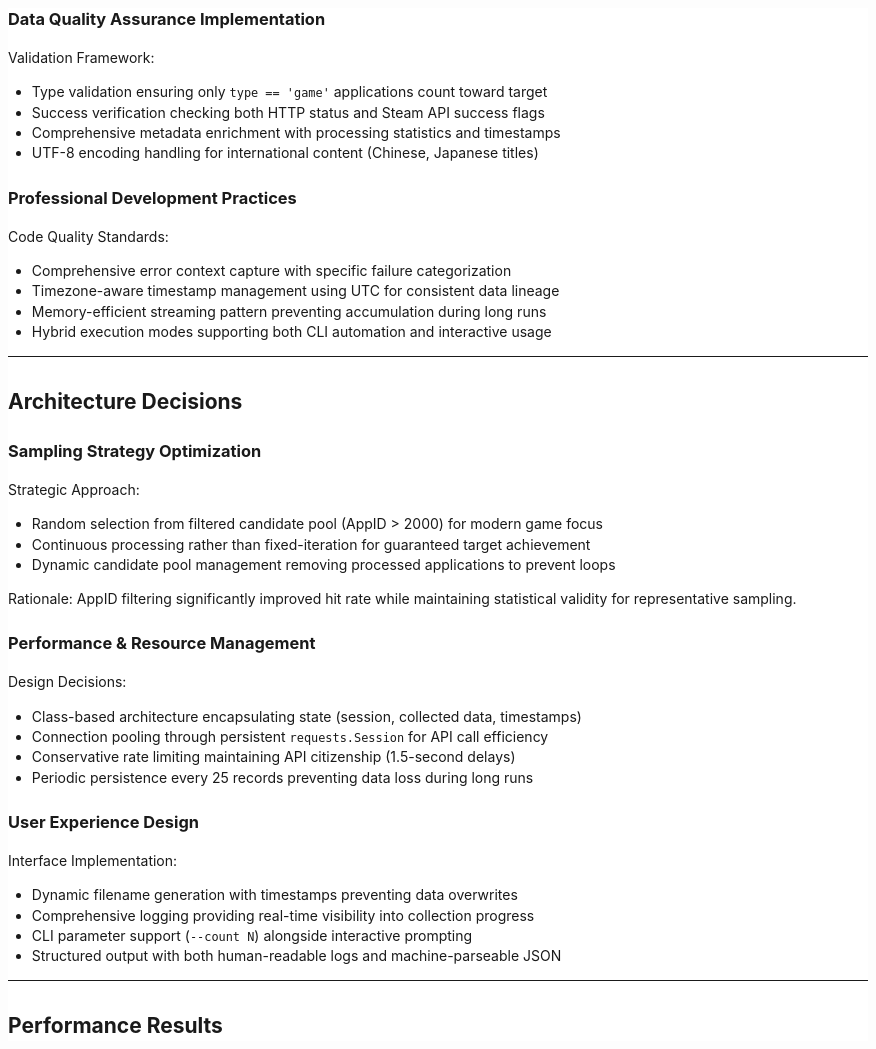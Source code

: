 ### Data Quality Assurance Implementation

Validation Framework:

- Type validation ensuring only `type == 'game'` applications count toward target
- Success verification checking both HTTP status and Steam API success flags
- Comprehensive metadata enrichment with processing statistics and timestamps
- UTF-8 encoding handling for international content (Chinese, Japanese titles)

### Professional Development Practices

Code Quality Standards:

- Comprehensive error context capture with specific failure categorization
- Timezone-aware timestamp management using UTC for consistent data lineage
- Memory-efficient streaming pattern preventing accumulation during long runs
- Hybrid execution modes supporting both CLI automation and interactive usage

---

## Architecture Decisions

### Sampling Strategy Optimization

Strategic Approach:

- Random selection from filtered candidate pool (AppID > 2000) for modern game focus
- Continuous processing rather than fixed-iteration for guaranteed target achievement
- Dynamic candidate pool management removing processed applications to prevent loops

Rationale: AppID filtering significantly improved hit rate while maintaining statistical validity for representative sampling.

### Performance & Resource Management

Design Decisions:

- Class-based architecture encapsulating state (session, collected data, timestamps)
- Connection pooling through persistent `requests.Session` for API call efficiency
- Conservative rate limiting maintaining API citizenship (1.5-second delays)
- Periodic persistence every 25 records preventing data loss during long runs

### User Experience Design

Interface Implementation:

- Dynamic filename generation with timestamps preventing data overwrites
- Comprehensive logging providing real-time visibility into collection progress
- CLI parameter support (`--count N`) alongside interactive prompting
- Structured output with both human-readable logs and machine-parseable JSON

---

## Performance Results
